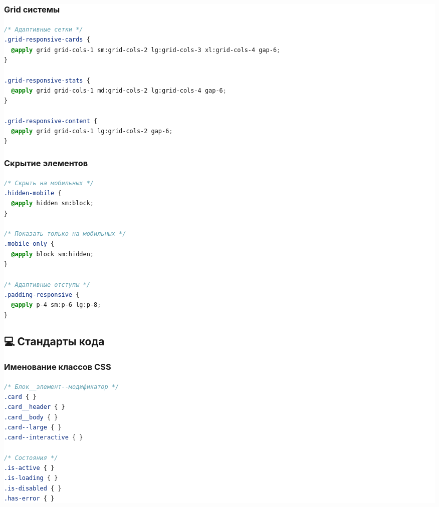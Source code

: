 ### Grid системы
```css
/* Адаптивные сетки */
.grid-responsive-cards {
  @apply grid grid-cols-1 sm:grid-cols-2 lg:grid-cols-3 xl:grid-cols-4 gap-6;
}

.grid-responsive-stats {
  @apply grid grid-cols-1 md:grid-cols-2 lg:grid-cols-4 gap-6;
}

.grid-responsive-content {
  @apply grid grid-cols-1 lg:grid-cols-2 gap-6;
}
```

### Скрытие элементов
```css
/* Скрыть на мобильных */
.hidden-mobile {
  @apply hidden sm:block;
}

/* Показать только на мобильных */
.mobile-only {
  @apply block sm:hidden;
}

/* Адаптивные отступы */
.padding-responsive {
  @apply p-4 sm:p-6 lg:p-8;
}
```

## 💻 Стандарты кода

### Именование классов CSS
```css
/* Блок__элемент--модификатор */
.card { }
.card__header { }
.card__body { }
.card--large { }
.card--interactive { }

/* Состояния */
.is-active { }
.is-loading { }
.is-disabled { }
.has-error { }
```
